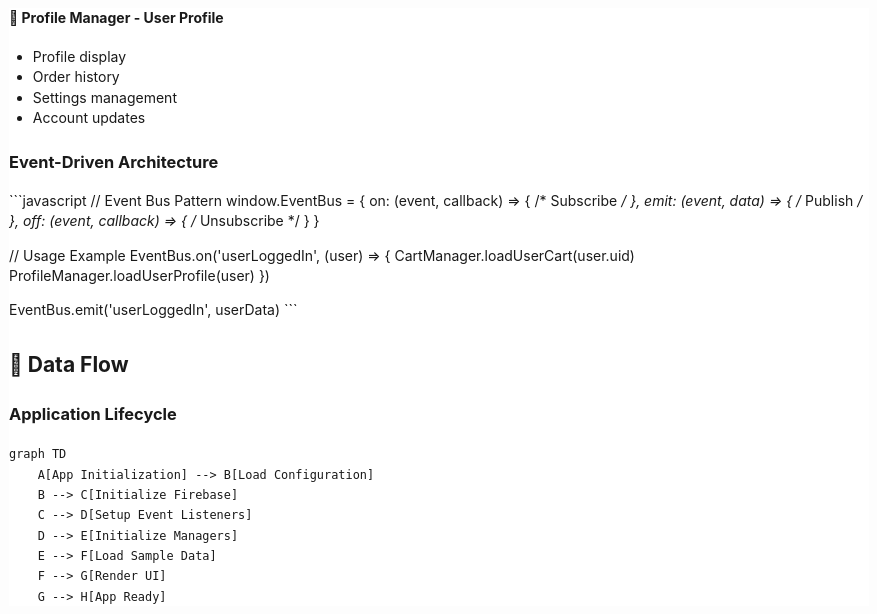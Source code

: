 #### 👤 **Profile Manager** - User Profile
- Profile display
- Order history
- Settings management
- Account updates

### **Event-Driven Architecture**

\`\`\`javascript
// Event Bus Pattern
window.EventBus = {
  on: (event, callback) => { /* Subscribe */ },
  emit: (event, data) => { /* Publish */ },
  off: (event, callback) => { /* Unsubscribe */ }
}

// Usage Example
EventBus.on('userLoggedIn', (user) => {
  CartManager.loadUserCart(user.uid)
  ProfileManager.loadUserProfile(user)
})

EventBus.emit('userLoggedIn', userData)
\`\`\`

## 🔄 Data Flow

### **Application Lifecycle**

```mermaid
graph TD
    A[App Initialization] --> B[Load Configuration]
    B --> C[Initialize Firebase]
    C --> D[Setup Event Listeners]
    D --> E[Initialize Managers]
    E --> F[Load Sample Data]
    F --> G[Render UI]
    G --> H[App Ready]
